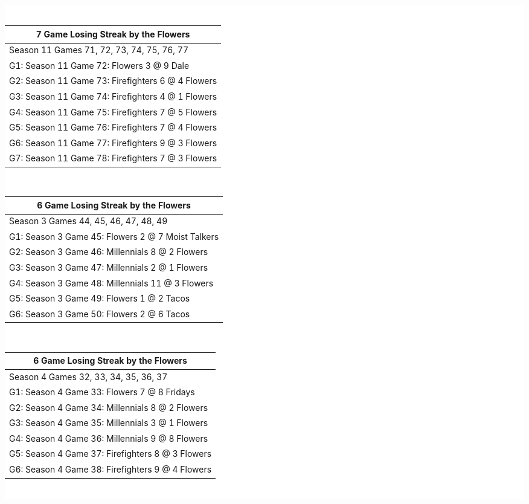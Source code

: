 <br />

| 7 Game Losing Streak by the Flowers |
| ----- |
| Season 11 Games 71, 72, 73, 74, 75, 76, 77 |
| G1: Season 11 Game 72: Flowers 3  @  9 Dale |
| G2: Season 11 Game 73: Firefighters 6  @  4 Flowers |
| G3: Season 11 Game 74: Firefighters 4  @  1 Flowers |
| G4: Season 11 Game 75: Firefighters 7  @  5 Flowers |
| G5: Season 11 Game 76: Firefighters 7  @  4 Flowers |
| G6: Season 11 Game 77: Firefighters 9  @  3 Flowers |
| G7: Season 11 Game 78: Firefighters 7  @  3 Flowers |

<br />

| 6 Game Losing Streak by the Flowers |
| ----- |
| Season 3 Games 44, 45, 46, 47, 48, 49 |
| G1: Season 3 Game 45: Flowers 2  @  7 Moist Talkers |
| G2: Season 3 Game 46: Millennials 8  @  2 Flowers |
| G3: Season 3 Game 47: Millennials 2  @  1 Flowers |
| G4: Season 3 Game 48: Millennials 11 @  3 Flowers |
| G5: Season 3 Game 49: Flowers 1  @  2 Tacos |
| G6: Season 3 Game 50: Flowers 2  @  6 Tacos |

<br />

| 6 Game Losing Streak by the Flowers |
| ----- |
| Season 4 Games 32, 33, 34, 35, 36, 37 |
| G1: Season 4 Game 33: Flowers 7  @  8 Fridays |
| G2: Season 4 Game 34: Millennials 8  @  2 Flowers |
| G3: Season 4 Game 35: Millennials 3  @  1 Flowers |
| G4: Season 4 Game 36: Millennials 9  @  8 Flowers |
| G5: Season 4 Game 37: Firefighters 8  @  3 Flowers |
| G6: Season 4 Game 38: Firefighters 9  @  4 Flowers |

<br />
